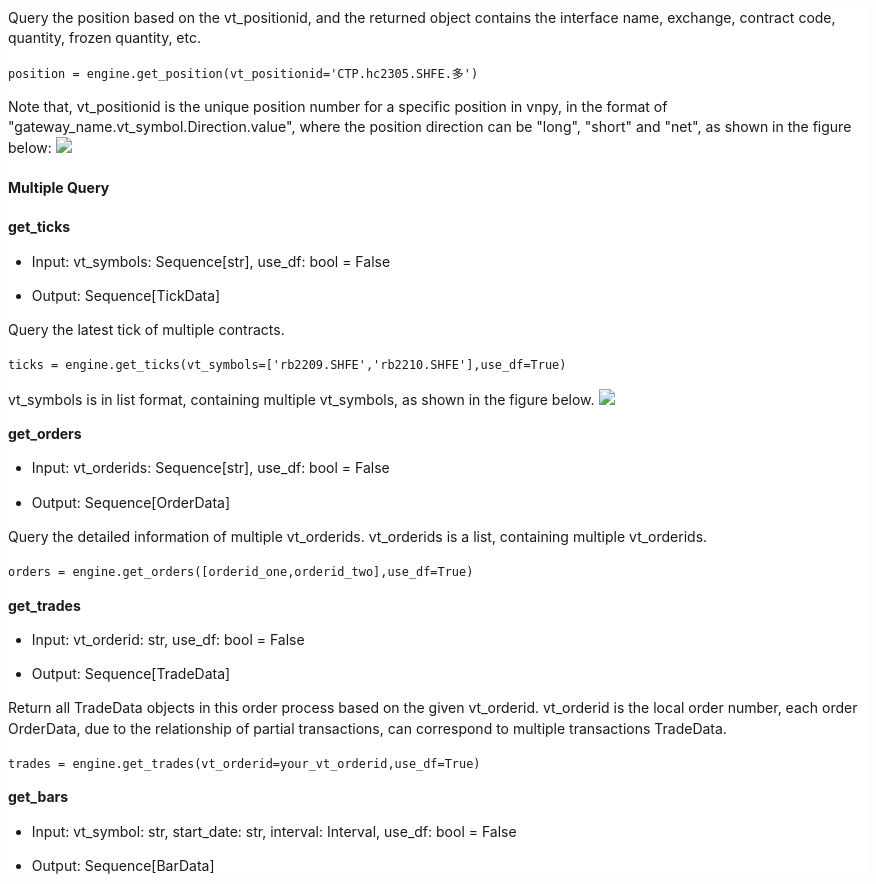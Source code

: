Query the position based on the vt_positionid, and the returned object contains the interface name, exchange, contract code, quantity, frozen quantity, etc.

```python3
position = engine.get_position(vt_positionid='CTP.hc2305.SHFE.多')
```
Note that, vt_positionid is the unique position number for a specific position in vnpy, in the format of "gateway_name.vt_symbol.Direction.value", where the position direction can be "long", "short" and "net", as shown in the figure below:
![](https://vnpy-doc.oss-cn-shanghai.aliyuncs.com/script_trader/17.png)

#### Multiple Query

**get_ticks**

* Input: vt_symbols: Sequence[str], use_df: bool = False

* Output: Sequence[TickData]

Query the latest tick of multiple contracts.

```python3
ticks = engine.get_ticks(vt_symbols=['rb2209.SHFE','rb2210.SHFE'],use_df=True)
```

vt_symbols is in list format, containing multiple vt_symbols, as shown in the figure below.
![](https://vnpy-doc.oss-cn-shanghai.aliyuncs.com/script_trader/18.png)


**get_orders**

* Input: vt_orderids: Sequence[str], use_df: bool = False

* Output: Sequence[OrderData]

Query the detailed information of multiple vt_orderids. vt_orderids is a list, containing multiple vt_orderids.

```python3
orders = engine.get_orders([orderid_one,orderid_two],use_df=True)
```

**get_trades**

* Input: vt_orderid: str, use_df: bool = False

* Output: Sequence[TradeData]

Return all TradeData objects in this order process based on the given vt_orderid. vt_orderid is the local order number, each order OrderData, due to the relationship of partial transactions, can correspond to multiple transactions TradeData.

```python3
trades = engine.get_trades(vt_orderid=your_vt_orderid,use_df=True)
```

**get_bars**

* Input: vt_symbol: str, start_date: str, interval: Interval, use_df: bool = False

* Output: Sequence[BarData]
